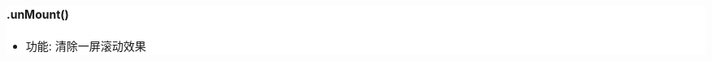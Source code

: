 #### .unMount()
- 功能: 清除一屏滚动效果

<style>
.code-box-demo .queue-anim-leaving{
  position: relative !important;
}
.queue-anim-demo{
  float: left;
  margin: 0 5px 0 0;
}
</style>
